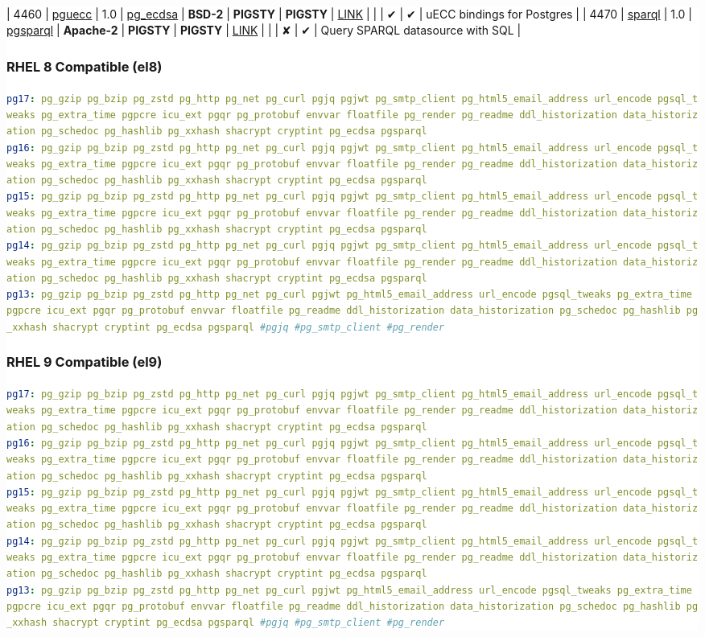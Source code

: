 | 4460 | [pguecc](/pguecc) | 1.0 | [pg_ecdsa](/pguecc) | **<span class="tcblue">BSD-2</span>** | **<span class="tcwarn">PIGSTY</span>** | **<span class="tcwarn">PIGSTY</span>** | [LINK](https://github.com/ameensol/pg-ecdsa) |  |  | <span class="tcblue">✔</span> | <span class="tcblue">✔</span> | uECC bindings for Postgres |
| 4470 | [sparql](/sparql) | 1.0 | [pgsparql](/sparql) | **<span class="tccyan">Apache-2</span>** | **<span class="tcwarn">PIGSTY</span>** | **<span class="tcwarn">PIGSTY</span>** | [LINK](https://github.com/lacanoid/pgsparql) |  |  | <span class="tcwarn">✘</span> | <span class="tcblue">✔</span> | Query SPARQL datasource with SQL |



### RHEL 8 Compatible (el8)

```yaml
pg17: pg_gzip pg_bzip pg_zstd pg_http pg_net pg_curl pgjq pgjwt pg_smtp_client pg_html5_email_address url_encode pgsql_tweaks pg_extra_time pgpcre icu_ext pgqr pg_protobuf envvar floatfile pg_render pg_readme ddl_historization data_historization pg_schedoc pg_hashlib pg_xxhash shacrypt cryptint pg_ecdsa pgsparql
pg16: pg_gzip pg_bzip pg_zstd pg_http pg_net pg_curl pgjq pgjwt pg_smtp_client pg_html5_email_address url_encode pgsql_tweaks pg_extra_time pgpcre icu_ext pgqr pg_protobuf envvar floatfile pg_render pg_readme ddl_historization data_historization pg_schedoc pg_hashlib pg_xxhash shacrypt cryptint pg_ecdsa pgsparql
pg15: pg_gzip pg_bzip pg_zstd pg_http pg_net pg_curl pgjq pgjwt pg_smtp_client pg_html5_email_address url_encode pgsql_tweaks pg_extra_time pgpcre icu_ext pgqr pg_protobuf envvar floatfile pg_render pg_readme ddl_historization data_historization pg_schedoc pg_hashlib pg_xxhash shacrypt cryptint pg_ecdsa pgsparql
pg14: pg_gzip pg_bzip pg_zstd pg_http pg_net pg_curl pgjq pgjwt pg_smtp_client pg_html5_email_address url_encode pgsql_tweaks pg_extra_time pgpcre icu_ext pgqr pg_protobuf envvar floatfile pg_render pg_readme ddl_historization data_historization pg_schedoc pg_hashlib pg_xxhash shacrypt cryptint pg_ecdsa pgsparql
pg13: pg_gzip pg_bzip pg_zstd pg_http pg_net pg_curl pgjwt pg_html5_email_address url_encode pgsql_tweaks pg_extra_time pgpcre icu_ext pgqr pg_protobuf envvar floatfile pg_readme ddl_historization data_historization pg_schedoc pg_hashlib pg_xxhash shacrypt cryptint pg_ecdsa pgsparql #pgjq #pg_smtp_client #pg_render
```


### RHEL 9 Compatible (el9)

```yaml
pg17: pg_gzip pg_bzip pg_zstd pg_http pg_net pg_curl pgjq pgjwt pg_smtp_client pg_html5_email_address url_encode pgsql_tweaks pg_extra_time pgpcre icu_ext pgqr pg_protobuf envvar floatfile pg_render pg_readme ddl_historization data_historization pg_schedoc pg_hashlib pg_xxhash shacrypt cryptint pg_ecdsa pgsparql
pg16: pg_gzip pg_bzip pg_zstd pg_http pg_net pg_curl pgjq pgjwt pg_smtp_client pg_html5_email_address url_encode pgsql_tweaks pg_extra_time pgpcre icu_ext pgqr pg_protobuf envvar floatfile pg_render pg_readme ddl_historization data_historization pg_schedoc pg_hashlib pg_xxhash shacrypt cryptint pg_ecdsa pgsparql
pg15: pg_gzip pg_bzip pg_zstd pg_http pg_net pg_curl pgjq pgjwt pg_smtp_client pg_html5_email_address url_encode pgsql_tweaks pg_extra_time pgpcre icu_ext pgqr pg_protobuf envvar floatfile pg_render pg_readme ddl_historization data_historization pg_schedoc pg_hashlib pg_xxhash shacrypt cryptint pg_ecdsa pgsparql
pg14: pg_gzip pg_bzip pg_zstd pg_http pg_net pg_curl pgjq pgjwt pg_smtp_client pg_html5_email_address url_encode pgsql_tweaks pg_extra_time pgpcre icu_ext pgqr pg_protobuf envvar floatfile pg_render pg_readme ddl_historization data_historization pg_schedoc pg_hashlib pg_xxhash shacrypt cryptint pg_ecdsa pgsparql
pg13: pg_gzip pg_bzip pg_zstd pg_http pg_net pg_curl pgjwt pg_html5_email_address url_encode pgsql_tweaks pg_extra_time pgpcre icu_ext pgqr pg_protobuf envvar floatfile pg_readme ddl_historization data_historization pg_schedoc pg_hashlib pg_xxhash shacrypt cryptint pg_ecdsa pgsparql #pgjq #pg_smtp_client #pg_render
```
